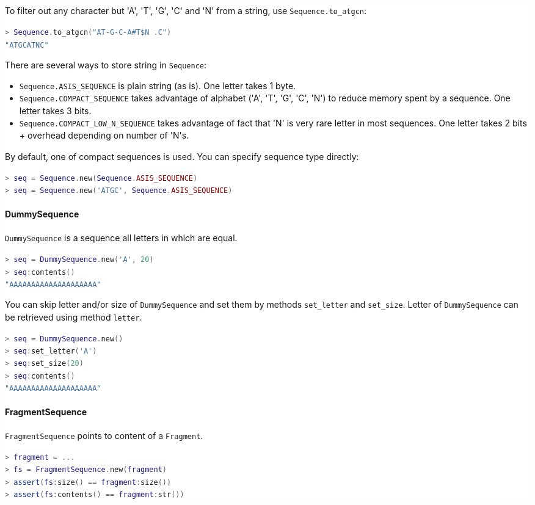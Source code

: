 To filter out any character but 'A', 'T', 'G', 'C' and 'N'
from a string, use `Sequence.to_atgcn`:

```lua
> Sequence.to_atgcn("AT-G-C-A#T$N .C")
"ATGCATNC"
```

There are several ways to store string in `Sequence`:

 - `Sequence.ASIS_SEQUENCE` is plain string (as is).
 One letter takes 1 byte.
 - `Sequence.COMPACT_SEQUENCE` takes advantage of
 alphabet ('A', 'T', 'G', 'C', 'N') to reduce memory
 spent by a sequence.
 One letter takes 3 bits.
 - `Sequence.COMPACT_LOW_N_SEQUENCE` takes advantage
 of fact that 'N' is very rare letter in most sequences.
 One letter takes 2 bits + overhead
 depending on number of 'N's.

By default, one of compact sequences is used.
You can specify sequence type directly:

```lua
> seq = Sequence.new(Sequence.ASIS_SEQUENCE)
> seq = Sequence.new('ATGC', Sequence.ASIS_SEQUENCE)
```

#### DummySequence

`DummySequence` is a sequence all letters in which are equal.

```lua
> seq = DummySequence.new('A', 20)
> seq:contents()
"AAAAAAAAAAAAAAAAAAAA"
```

You can skip letter and/or size of `DummySequence` and
set them by methods `set_letter` and `set_size`. Letter
of `DummySequence` can be retrieved using method `letter`.

```lua
> seq = DummySequence.new()
> seq:set_letter('A')
> seq:set_size(20)
> seq:contents()
"AAAAAAAAAAAAAAAAAAAA"
```

#### FragmentSequence

`FragmentSequence` points to content of a `Fragment`.

```lua
> fragment = ...
> fs = FragmentSequence.new(fragment)
> assert(fs:size() == fragment:size())
> assert(fs:contents() == fragment:str())
```
